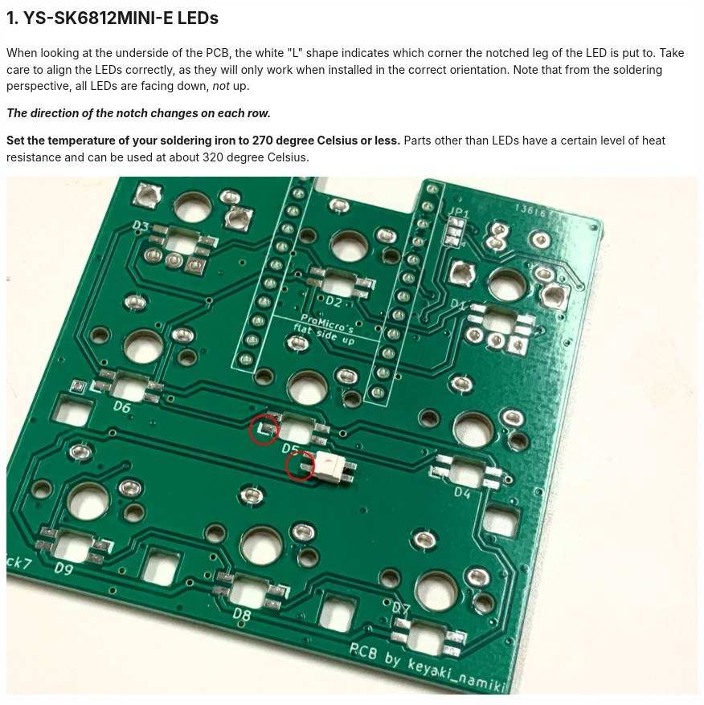 ## 1. YS-SK6812MINI-E LEDs

When looking at the underside of the PCB, the white "L" shape indicates which corner the notched leg of the LED is put to. Take care to align the LEDs correctly, as they will only work when installed in the correct orientation. Note that from the soldering perspective, all LEDs are facing down, *not* up.

***The direction of the notch changes on each row.***

**Set the temperature of your soldering iron to 270 degree Celsius or less.**
Parts other than LEDs have a certain level of heat resistance and can be used at about 320 degree Celsius.

![ys_sk6812mini_e_footprint](imgs/IMG_0366.png)
